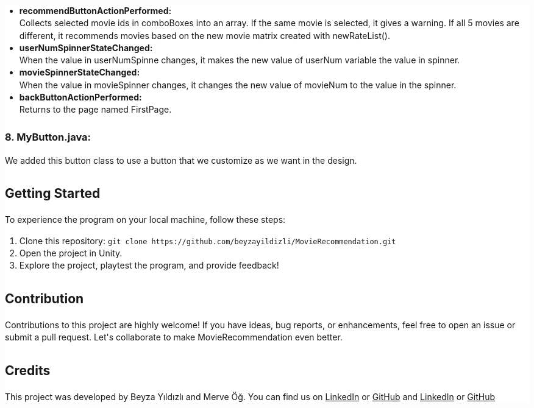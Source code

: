 - **recommendButtonActionPerformed:**  
Collects selected movie ids in comboBoxes into an array. If the same movie is selected, it gives a warning. If all 5 movies are different, it recommends movies based on the new movie matrix created with newRateList().
- **userNumSpinnerStateChanged:**  
When the value in userNumSpinne changes, it makes the new value of userNum variable the value in spinner.
- **movieSpinnerStateChanged:**  
When the value in movieSpinner changes, it changes the new value of movieNum to the value in the spinner.
- **backButtonActionPerformed:**  
Returns to the page named FirstPage.

### 8. MyButton.java:
We added this button class to use a button that we customize as we want in the design.

## Getting Started
To experience the program on your local machine, follow these steps:

1. Clone this repository: `git clone https://github.com/beyzayildizli/MovieRecommendation.git`
2. Open the project in Unity.
3. Explore the project, playtest the program, and provide feedback!

## Contribution
Contributions to this project are highly welcome! If you have ideas, bug reports, or enhancements, feel free to open an issue or submit a pull request. Let's collaborate to make MovieRecommendation even better.

## Credits
This project was developed by Beyza Yıldızlı and Merve Öğ.
You can find us on [LinkedIn](https://www.linkedin.com/in/beyzayildizli/) or [GitHub](https://github.com/beyzayildizli) and [LinkedIn](https://www.linkedin.com/in/merve-og/) or [GitHub](https://github.com/MerveOg)
